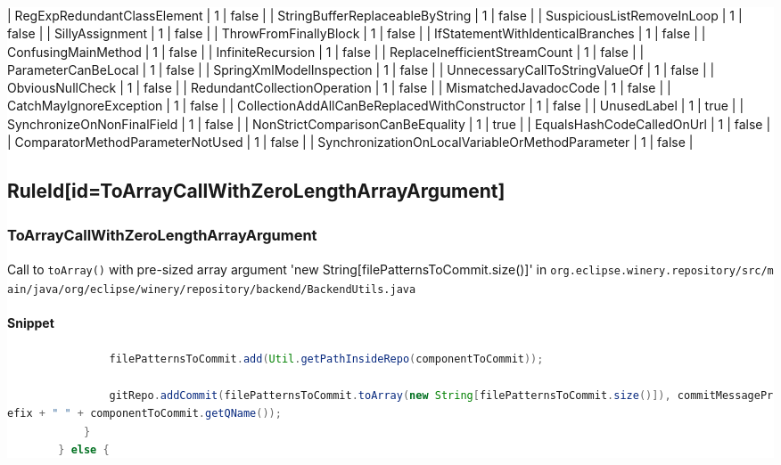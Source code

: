 | RegExpRedundantClassElement | 1 | false |
| StringBufferReplaceableByString | 1 | false |
| SuspiciousListRemoveInLoop | 1 | false |
| SillyAssignment | 1 | false |
| ThrowFromFinallyBlock | 1 | false |
| IfStatementWithIdenticalBranches | 1 | false |
| ConfusingMainMethod | 1 | false |
| InfiniteRecursion | 1 | false |
| ReplaceInefficientStreamCount | 1 | false |
| ParameterCanBeLocal | 1 | false |
| SpringXmlModelInspection | 1 | false |
| UnnecessaryCallToStringValueOf | 1 | false |
| ObviousNullCheck | 1 | false |
| RedundantCollectionOperation | 1 | false |
| MismatchedJavadocCode | 1 | false |
| CatchMayIgnoreException | 1 | false |
| CollectionAddAllCanBeReplacedWithConstructor | 1 | false |
| UnusedLabel | 1 | true |
| SynchronizeOnNonFinalField | 1 | false |
| NonStrictComparisonCanBeEquality | 1 | true |
| EqualsHashCodeCalledOnUrl | 1 | false |
| ComparatorMethodParameterNotUsed | 1 | false |
| SynchronizationOnLocalVariableOrMethodParameter | 1 | false |
## RuleId[id=ToArrayCallWithZeroLengthArrayArgument]
### ToArrayCallWithZeroLengthArrayArgument
Call to `toArray()` with pre-sized array argument 'new String\[filePatternsToCommit.size()\]'
in `org.eclipse.winery.repository/src/main/java/org/eclipse/winery/repository/backend/BackendUtils.java`
#### Snippet
```java
                filePatternsToCommit.add(Util.getPathInsideRepo(componentToCommit));

                gitRepo.addCommit(filePatternsToCommit.toArray(new String[filePatternsToCommit.size()]), commitMessagePrefix + " " + componentToCommit.getQName());
            }
        } else {
```
